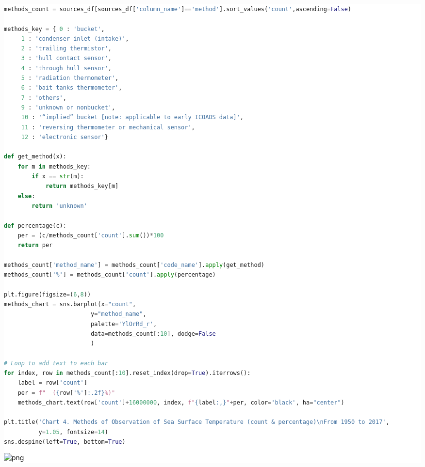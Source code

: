 
```python
methods_count = sources_df[sources_df['column_name']=='method'].sort_values('count',ascending=False)

methods_key = { 0 : 'bucket', 
     1 : 'condenser inlet (intake)', 
     2 : 'trailing thermistor',
     3 : 'hull contact sensor', 
     4 : 'through hull sensor', 
     5 : 'radiation thermometer', 
     6 : 'bait tanks thermometer', 
     7 : 'others', 
     9 : 'unknown or nonbucket', 
     10 : '“implied” bucket [note: applicable to early ICOADS data]', 
     11 : 'reversing thermometer or mechanical sensor', 
     12 : 'electronic sensor'}

def get_method(x):
    for m in methods_key:
        if x == str(m):
            return methods_key[m]
    else:
        return 'unknown'
    
def percentage(c):
    per = (c/methods_count['count'].sum())*100
    return per
    
methods_count['method_name'] = methods_count['code_name'].apply(get_method)
methods_count['%'] = methods_count['count'].apply(percentage)

plt.figure(figsize=(6,8))
methods_chart = sns.barplot(x="count",
                         y="method_name",
                         palette='YlOrRd_r',
                         data=methods_count[:10], dodge=False
                         )

# Loop to add text to each bar
for index, row in methods_count[:10].reset_index(drop=True).iterrows():
    label = row['count']
    per = f"  ({row['%']:.2f}%)"
    methods_chart.text(row['count']+16000000, index, f"{label:,}"+per, color='black', ha="center")

plt.title('Chart 4. Methods of Observation of Sea Surface Temperature (count & percentage)\nFrom 1950 to 2017',
          y=1.05, fontsize=14)
sns.despine(left=True, bottom=True)
```


![png](output_19_0.png)
